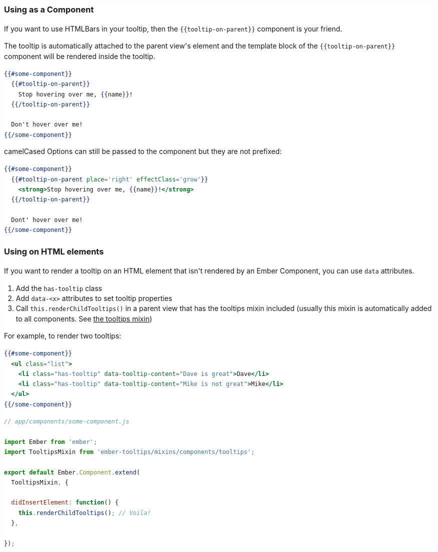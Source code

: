### Using as a Component

If you want to use HTMLBars in your tooltip, then the `{{tooltip-on-parent}}` component is your friend.

The tooltip is automatically attached to the parent view's element and the template block of the `{{tooltip-on-parent}}` component will be rendered inside the tooltip.

```hbs
{{#some-component}}
  {{#tooltip-on-parent}}
    Stop hovering over me, {{name}}!
  {{/tooltip-on-parent}}

  Don't hover over me!
{{/some-component}}
```

camelCased Options can still be passed to the component but they are not prefixed:

```hbs
{{#some-component}}
  {{#tooltip-on-parent place='right' effectClass='grow'}}
    <strong>Stop hovering over me, {{name}}!</strong>
  {{/tooltip-on-parent}}

  Dont' hover over me!
{{/some-component}}
```

### Using on HTML elements

If you want to render a tooltip on an HTML element that isn't rendered by an Ember Component, you can use `data` attributes.

1. Add the `has-tooltip` class
2. Add `data-<x>` attributes to set tooltip properties
3. Call `this.renderChildTooltips()` in a parent view that has the tooltips mixin included (usually this mixin is automatically added to all components. See [the tooltips mixin](#the-tooltip-mixin))

For example, to render two tooltips:

```hbs
{{#some-component}}
  <ul class="list">
    <li class="has-tooltip" data-tooltip-content="Dave is great">Dave</li>
    <li class="has-tooltip" data-tooltip-content="Mike is not great">Mike</li>
  </ul>
{{/some-component}}
```

```js
// app/components/some-component.js

import Ember from 'ember';
import TooltipsMixin from 'ember-tooltips/mixins/components/tooltips';

export default Ember.Component.extend(
  TooltipsMixin, {

  didInsertElement: function() {
    this.renderChildTooltips(); // Voila!
  },

});
```
